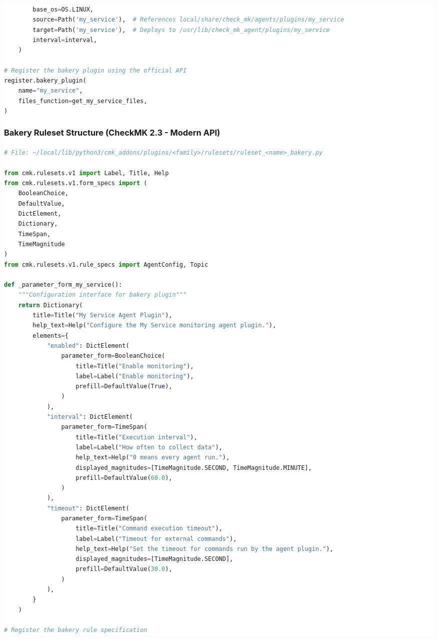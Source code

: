 ```python
        base_os=OS.LINUX,
        source=Path('my_service'),  # References local/share/check_mk/agents/plugins/my_service
        target=Path('my_service'),  # Deploys to /usr/lib/check_mk_agent/plugins/my_service
        interval=interval,
    )

# Register the bakery plugin using the official API
register.bakery_plugin(
    name="my_service",
    files_function=get_my_service_files,
)
```

### Bakery Ruleset Structure (CheckMK 2.3 - Modern API)
```python
# File: ~/local/lib/python3/cmk_addons/plugins/<family>/rulesets/ruleset_<name>_bakery.py

from cmk.rulesets.v1 import Label, Title, Help
from cmk.rulesets.v1.form_specs import (
    BooleanChoice,
    DefaultValue,
    DictElement,
    Dictionary,
    TimeSpan,
    TimeMagnitude
)
from cmk.rulesets.v1.rule_specs import AgentConfig, Topic

def _parameter_form_my_service():
    """Configuration interface for bakery plugin"""
    return Dictionary(
        title=Title("My Service Agent Plugin"),
        help_text=Help("Configure the My Service monitoring agent plugin."),
        elements={
            "enabled": DictElement(
                parameter_form=BooleanChoice(
                    title=Title("Enable monitoring"),
                    label=Label("Enable monitoring"),
                    prefill=DefaultValue(True),
                )
            ),
            "interval": DictElement(
                parameter_form=TimeSpan(
                    title=Title("Execution interval"),
                    label=Label("How often to collect data"),
                    help_text=Help("0 means every agent run."),
                    displayed_magnitudes=[TimeMagnitude.SECOND, TimeMagnitude.MINUTE],
                    prefill=DefaultValue(60.0),
                )
            ),
            "timeout": DictElement(
                parameter_form=TimeSpan(
                    title=Title("Command execution timeout"),
                    label=Label("Timeout for external commands"),
                    help_text=Help("Set the timeout for commands run by the agent plugin."),
                    displayed_magnitudes=[TimeMagnitude.SECOND],
                    prefill=DefaultValue(30.0),
                )
            ),
        }
    )

# Register the bakery rule specification
```